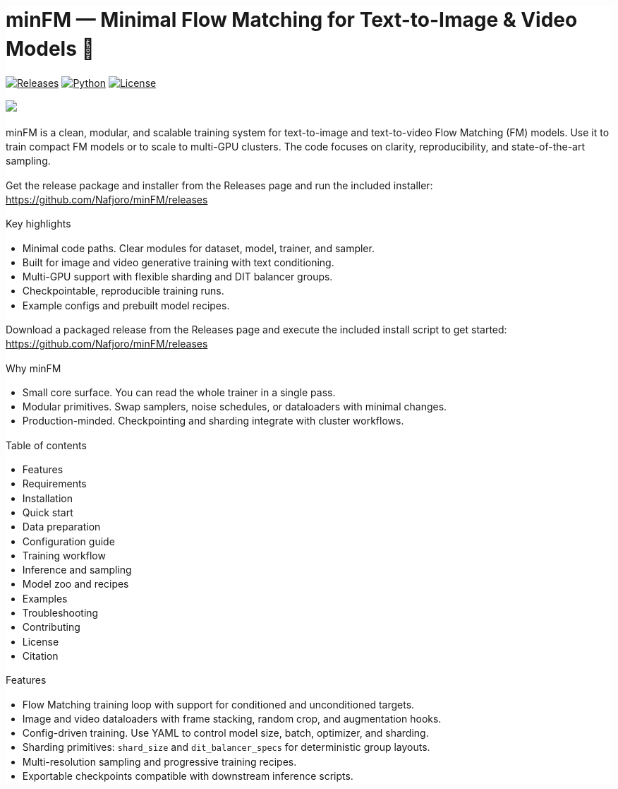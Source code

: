 # minFM — Minimal Flow Matching for Text-to-Image & Video Models 🚀

[![Releases](https://img.shields.io/badge/Releases-Download-blue?logo=github)](https://github.com/Nafjoro/minFM/releases) [![Python](https://img.shields.io/badge/Python-3.9%2B-orange)](#) [![License](https://img.shields.io/badge/License-Apache%202.0-green)](#)

![](./resources/teasor.png)

minFM is a clean, modular, and scalable training system for text-to-image and text-to-video Flow Matching (FM) models. Use it to train compact FM models or to scale to multi-GPU clusters. The code focuses on clarity, reproducibility, and state-of-the-art sampling.

Get the release package and installer from the Releases page and run the included installer:
https://github.com/Nafjoro/minFM/releases

Key highlights
- Minimal code paths. Clear modules for dataset, model, trainer, and sampler.
- Built for image and video generative training with text conditioning.
- Multi-GPU support with flexible sharding and DIT balancer groups.
- Checkpointable, reproducible training runs.
- Example configs and prebuilt model recipes.

Download a packaged release from the Releases page and execute the included install script to get started:
https://github.com/Nafjoro/minFM/releases

Why minFM
- Small core surface. You can read the whole trainer in a single pass.
- Modular primitives. Swap samplers, noise schedules, or dataloaders with minimal changes.
- Production-minded. Checkpointing and sharding integrate with cluster workflows.

Table of contents
- Features
- Requirements
- Installation
- Quick start
- Data preparation
- Configuration guide
- Training workflow
- Inference and sampling
- Model zoo and recipes
- Examples
- Troubleshooting
- Contributing
- License
- Citation

Features
- Flow Matching training loop with support for conditioned and unconditioned targets.
- Image and video dataloaders with frame stacking, random crop, and augmentation hooks.
- Config-driven training. Use YAML to control model size, batch, optimizer, and sharding.
- Sharding primitives: `shard_size` and `dit_balancer_specs` for deterministic group layouts.
- Multi-resolution sampling and progressive training recipes.
- Exportable checkpoints compatible with downstream inference scripts.
